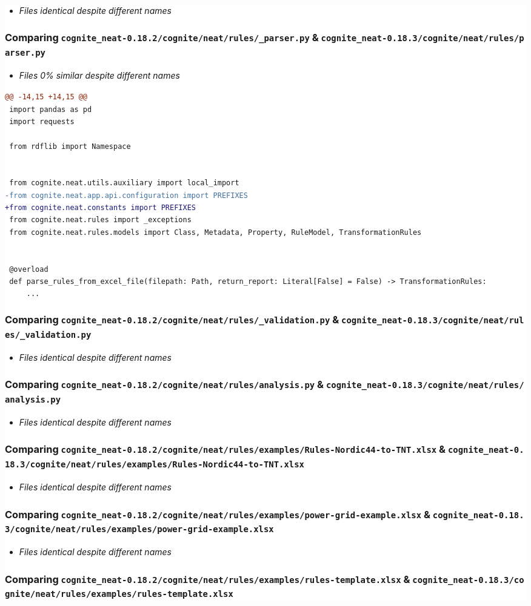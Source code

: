  * *Files identical despite different names*

### Comparing `cognite_neat-0.18.2/cognite/neat/rules/_parser.py` & `cognite_neat-0.18.3/cognite/neat/rules/parser.py`

 * *Files 0% similar despite different names*

```diff
@@ -14,15 +14,15 @@
 import pandas as pd
 import requests
 
 from rdflib import Namespace
 
 
 from cognite.neat.utils.auxiliary import local_import
-from cognite.neat.app.api.configuration import PREFIXES
+from cognite.neat.constants import PREFIXES
 from cognite.neat.rules import _exceptions
 from cognite.neat.rules.models import Class, Metadata, Property, RuleModel, TransformationRules
 
 
 @overload
 def parse_rules_from_excel_file(filepath: Path, return_report: Literal[False] = False) -> TransformationRules:
     ...
```

### Comparing `cognite_neat-0.18.2/cognite/neat/rules/_validation.py` & `cognite_neat-0.18.3/cognite/neat/rules/_validation.py`

 * *Files identical despite different names*

### Comparing `cognite_neat-0.18.2/cognite/neat/rules/analysis.py` & `cognite_neat-0.18.3/cognite/neat/rules/analysis.py`

 * *Files identical despite different names*

### Comparing `cognite_neat-0.18.2/cognite/neat/rules/examples/Rules-Nordic44-to-TNT.xlsx` & `cognite_neat-0.18.3/cognite/neat/rules/examples/Rules-Nordic44-to-TNT.xlsx`

 * *Files identical despite different names*

### Comparing `cognite_neat-0.18.2/cognite/neat/rules/examples/power-grid-example.xlsx` & `cognite_neat-0.18.3/cognite/neat/rules/examples/power-grid-example.xlsx`

 * *Files identical despite different names*

### Comparing `cognite_neat-0.18.2/cognite/neat/rules/examples/rules-template.xlsx` & `cognite_neat-0.18.3/cognite/neat/rules/examples/rules-template.xlsx`
